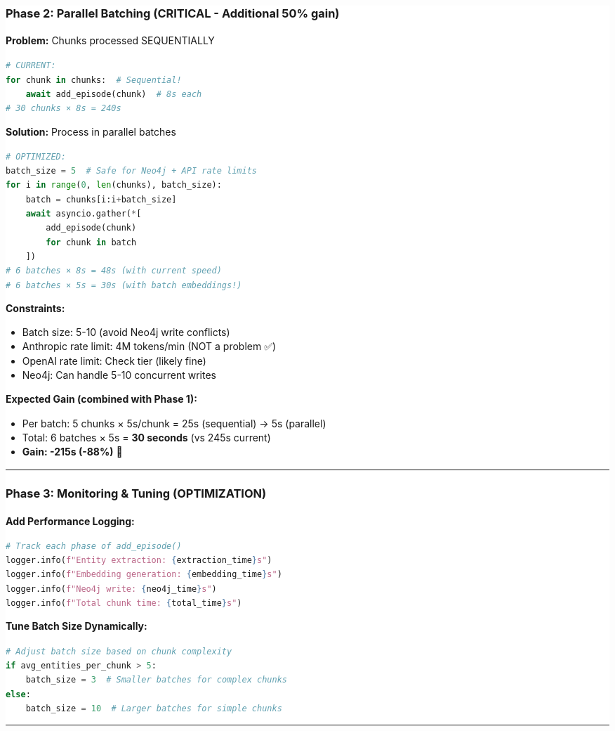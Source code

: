 
### Phase 2: Parallel Batching (CRITICAL - Additional 50% gain)

**Problem:** Chunks processed SEQUENTIALLY
```python
# CURRENT:
for chunk in chunks:  # Sequential!
    await add_episode(chunk)  # 8s each
# 30 chunks × 8s = 240s
```

**Solution:** Process in parallel batches
```python
# OPTIMIZED:
batch_size = 5  # Safe for Neo4j + API rate limits
for i in range(0, len(chunks), batch_size):
    batch = chunks[i:i+batch_size]
    await asyncio.gather(*[
        add_episode(chunk) 
        for chunk in batch
    ])
# 6 batches × 8s = 48s (with current speed)
# 6 batches × 5s = 30s (with batch embeddings!)
```

**Constraints:**
- Batch size: 5-10 (avoid Neo4j write conflicts)
- Anthropic rate limit: 4M tokens/min (NOT a problem ✅)
- OpenAI rate limit: Check tier (likely fine)
- Neo4j: Can handle 5-10 concurrent writes

**Expected Gain (combined with Phase 1):**
- Per batch: 5 chunks × 5s/chunk = 25s (sequential) → 5s (parallel)
- Total: 6 batches × 5s = **30 seconds** (vs 245s current)
- **Gain: -215s (-88%)** 🚀

---

### Phase 3: Monitoring & Tuning (OPTIMIZATION)

**Add Performance Logging:**
```python
# Track each phase of add_episode()
logger.info(f"Entity extraction: {extraction_time}s")
logger.info(f"Embedding generation: {embedding_time}s")
logger.info(f"Neo4j write: {neo4j_time}s")
logger.info(f"Total chunk time: {total_time}s")
```

**Tune Batch Size Dynamically:**
```python
# Adjust batch size based on chunk complexity
if avg_entities_per_chunk > 5:
    batch_size = 3  # Smaller batches for complex chunks
else:
    batch_size = 10  # Larger batches for simple chunks
```

---
